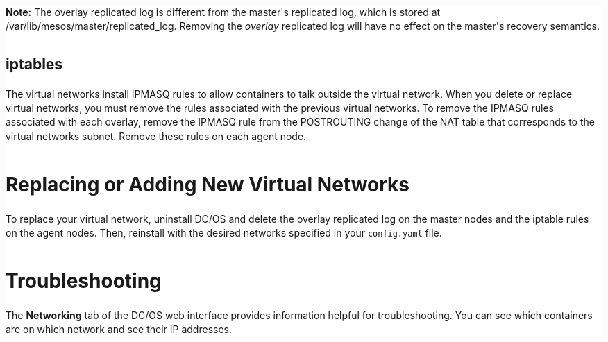 **Note:** The overlay replicated log is different from the [master's replicated log](http://mesos.apache.org/documentation/latest/replicated-log-internals/), which is stored at /var/lib/mesos/master/replicated_log. Removing the *overlay* replicated log will have no effect on the master's recovery semantics.

## iptables
The virtual networks install IPMASQ rules to allow containers to talk outside the virtual network. When you delete or replace virtual networks, you must remove the rules associated with the previous virtual networks. To remove the IPMASQ rules associated with each overlay, remove the IPMASQ rule from the POSTROUTING change of the NAT table that corresponds to the virtual networks subnet. Remove these rules on each agent node.

<a name="replace"></a>
# Replacing or Adding New Virtual Networks

To replace your virtual network, uninstall DC/OS and delete the overlay replicated log on the master nodes and the iptable rules on the agent nodes. Then, reinstall with the desired networks specified in your `config.yaml` file.

# Troubleshooting

The **Networking** tab of the DC/OS web interface provides information helpful for troubleshooting. You can see which containers are on which network and see their IP addresses.

